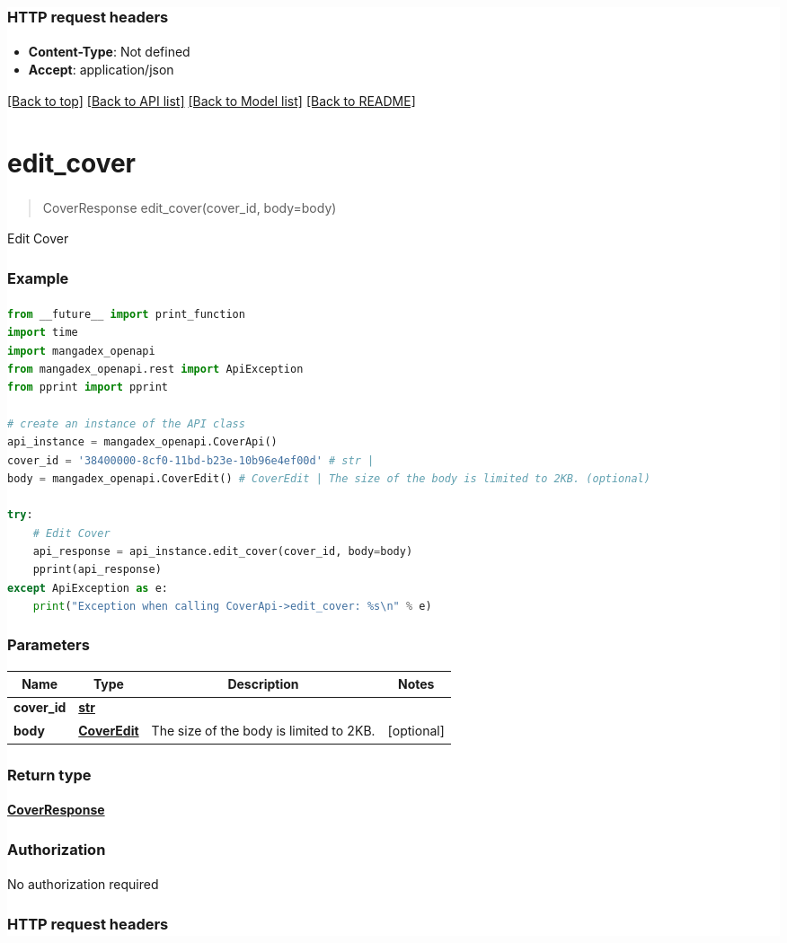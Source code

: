### HTTP request headers

 - **Content-Type**: Not defined
 - **Accept**: application/json

[[Back to top]](#) [[Back to API list]](../README.md#documentation-for-api-endpoints) [[Back to Model list]](../README.md#documentation-for-models) [[Back to README]](../README.md)

# **edit_cover**
> CoverResponse edit_cover(cover_id, body=body)

Edit Cover

### Example
```python
from __future__ import print_function
import time
import mangadex_openapi
from mangadex_openapi.rest import ApiException
from pprint import pprint

# create an instance of the API class
api_instance = mangadex_openapi.CoverApi()
cover_id = '38400000-8cf0-11bd-b23e-10b96e4ef00d' # str | 
body = mangadex_openapi.CoverEdit() # CoverEdit | The size of the body is limited to 2KB. (optional)

try:
    # Edit Cover
    api_response = api_instance.edit_cover(cover_id, body=body)
    pprint(api_response)
except ApiException as e:
    print("Exception when calling CoverApi->edit_cover: %s\n" % e)
```

### Parameters

Name | Type | Description  | Notes
------------- | ------------- | ------------- | -------------
 **cover_id** | [**str**](.md)|  | 
 **body** | [**CoverEdit**](CoverEdit.md)| The size of the body is limited to 2KB. | [optional] 

### Return type

[**CoverResponse**](CoverResponse.md)

### Authorization

No authorization required

### HTTP request headers
